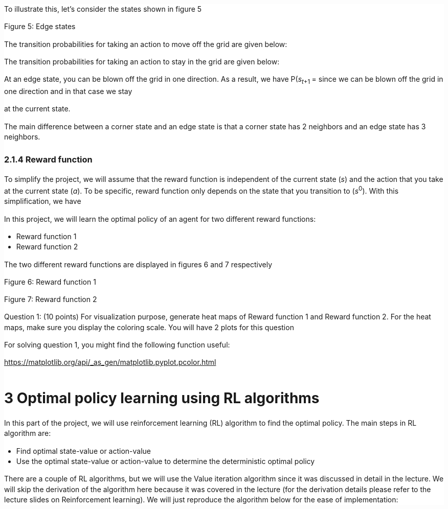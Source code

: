 To illustrate this, let’s consider the states shown in figure 5

Figure 5: Edge states

The transition probabilities for taking an action to move off the grid are given below:

The transition probabilities for taking an action to stay in the grid are given below:

At an edge state, you can be blown off the grid in one direction. As a result, we have P(<em>s<sub>t</sub></em><sub>+1 </sub>=  since we can be blown off the grid in one direction and in that case we stay

at the current state.

The main difference between a corner state and an edge state is that a corner state has 2 neighbors and an edge state has 3 neighbors.

<h3>2.1.4         Reward function</h3>

To simplify the project, we will assume that the reward function is independent of the current state (<em>s</em>) and the action that you take at the current state (<em>a</em>). To be specific, reward function only depends on the state that you transition to (<em>s</em><sup>0</sup>). With this simplification, we have

In this project, we will learn the optimal policy of an agent for two different reward functions:

<ul>

 <li>Reward function 1</li>

 <li>Reward function 2</li>

</ul>

The two different reward functions are displayed in figures 6 and 7 respectively

Figure 6: Reward function 1

Figure 7: Reward function 2

Question 1: (10 points) For visualization purpose, generate heat maps of Reward function 1 and Reward function 2. For the heat maps, make sure you display the coloring scale. You will have 2 plots for this question

For solving question 1, you might find the following function useful:

<a href="https://matplotlib.org/api/_as_gen/matplotlib.pyplot.pcolor.html">https://matplotlib.org/api/_as_gen/matplotlib.pyplot.pcolor.html</a>

<h1>3           Optimal policy learning using RL algorithms</h1>

In this part of the project, we will use reinforcement learning (RL) algorithm to find the optimal policy. The main steps in RL algorithm are:

<ul>

 <li>Find optimal state-value or action-value</li>

 <li>Use the optimal state-value or action-value to determine the deterministic optimal policy</li>

</ul>

There are a couple of RL algorithms, but we will use the Value iteration algorithm since it was discussed in detail in the lecture. We will skip the derivation of the algorithm here because it was covered in the lecture (for the derivation details please refer to the lecture slides on Reinforcement learning). We will just reproduce the algorithm below for the ease of implementation:
